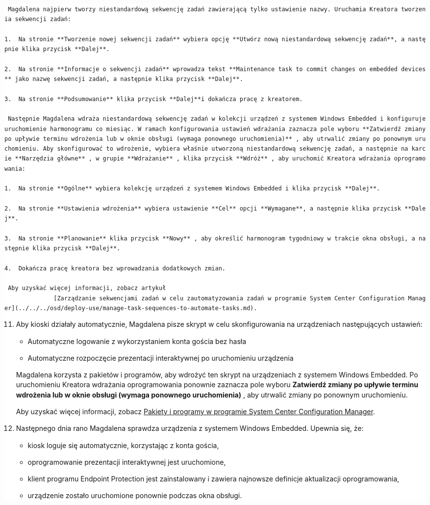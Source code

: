      Magdalena najpierw tworzy niestandardową sekwencję zadań zawierającą tylko ustawienie nazwy. Uruchamia Kreatora tworzenia sekwencji zadań:  

    1.  Na stronie **Tworzenie nowej sekwencji zadań** wybiera opcję **Utwórz nową niestandardową sekwencję zadań**, a następnie klika przycisk **Dalej**.  

    2.  Na stronie **Informacje o sekwencji zadań** wprowadza tekst **Maintenance task to commit changes on embedded devices** jako nazwę sekwencji zadań, a następnie klika przycisk **Dalej**.  

    3.  Na stronie **Podsumowanie** klika przycisk **Dalej**i dokańcza pracę z kreatorem.  

     Następnie Magdalena wdraża niestandardową sekwencję zadań w kolekcji urządzeń z systemem Windows Embedded i konfiguruje uruchomienie harmonogramu co miesiąc. W ramach konfigurowania ustawień wdrażania zaznacza pole wyboru **Zatwierdź zmiany po upływie terminu wdrożenia lub w oknie obsługi (wymaga ponownego uruchomienia)** , aby utrwalić zmiany po ponownym uruchomieniu. Aby skonfigurować to wdrożenie, wybiera właśnie utworzoną niestandardową sekwencję zadań, a następnie na karcie **Narzędzia główne** , w grupie **Wdrażanie** , klika przycisk **Wdróż** , aby uruchomić Kreatora wdrażania oprogramowania:  

    1.  Na stronie **Ogólne** wybiera kolekcję urządzeń z systemem Windows Embedded i klika przycisk **Dalej**.  

    2.  Na stronie **Ustawienia wdrożenia** wybiera ustawienie **Cel** opcji **Wymagane**, a następnie klika przycisk **Dalej**.  

    3.  Na stronie **Planowanie** klika przycisk **Nowy** , aby określić harmonogram tygodniowy w trakcie okna obsługi, a następnie klika przycisk **Dalej**.  

    4.  Dokańcza pracę kreatora bez wprowadzania dodatkowych zmian.  

     Aby uzyskać więcej informacji, zobacz artykuł  
                  [Zarządzanie sekwencjami zadań w celu zautomatyzowania zadań w programie System Center Configuration Manager](../../../osd/deploy-use/manage-task-sequences-to-automate-tasks.md).  

11. Aby kioski działały automatycznie, Magdalena pisze skrypt w celu skonfigurowania na urządzeniach następujących ustawień:  

    -   Automatyczne logowanie z wykorzystaniem konta gościa bez hasła  

    -   Automatyczne rozpoczęcie prezentacji interaktywnej po uruchomieniu urządzenia  

     Magdalena korzysta z pakietów i programów, aby wdrożyć ten skrypt na urządzeniach z systemem Windows Embedded. Po uruchomieniu Kreatora wdrażania oprogramowania ponownie zaznacza pole wyboru **Zatwierdź zmiany po upływie terminu wdrożenia lub w oknie obsługi (wymaga ponownego uruchomienia)** , aby utrwalić zmiany po ponownym uruchomieniu.  

     Aby uzyskać więcej informacji, zobacz [Pakiety i programy w programie System Center Configuration Manager](../../../apps/deploy-use/packages-and-programs.md).  

12. Następnego dnia rano Magdalena sprawdza urządzenia z systemem Windows Embedded. Upewnia się, że:  

    -   kiosk loguje się automatycznie, korzystając z konta gościa,  

    -   oprogramowanie prezentacji interaktywnej jest uruchomione,  

    -   klient programu Endpoint Protection jest zainstalowany i zawiera najnowsze definicje aktualizacji oprogramowania,  

    -   urządzenie zostało uruchomione ponownie podczas okna obsługi.  
